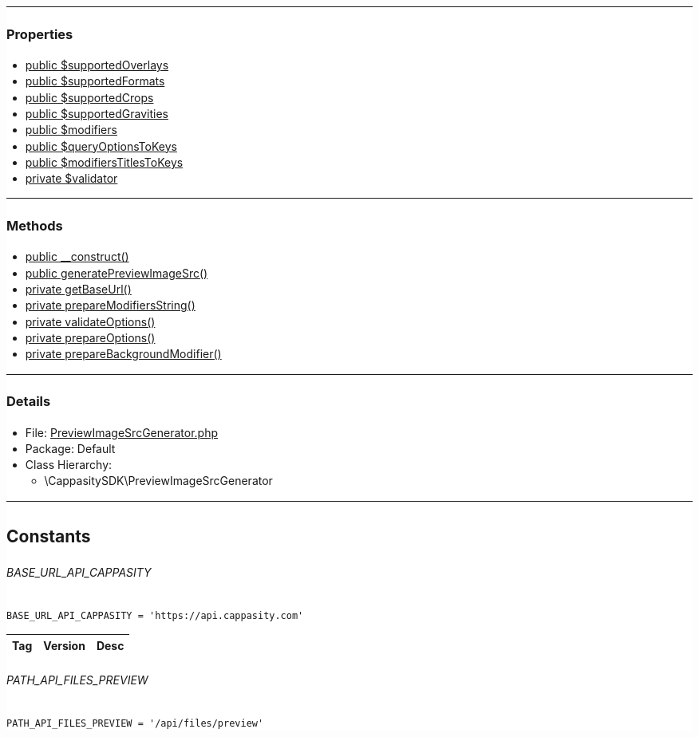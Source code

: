 
---
### Properties
* [public $supportedOverlays](../classes/CappasitySDK.PreviewImageSrcGenerator.md#property_supportedOverlays)
* [public $supportedFormats](../classes/CappasitySDK.PreviewImageSrcGenerator.md#property_supportedFormats)
* [public $supportedCrops](../classes/CappasitySDK.PreviewImageSrcGenerator.md#property_supportedCrops)
* [public $supportedGravities](../classes/CappasitySDK.PreviewImageSrcGenerator.md#property_supportedGravities)
* [public $modifiers](../classes/CappasitySDK.PreviewImageSrcGenerator.md#property_modifiers)
* [public $queryOptionsToKeys](../classes/CappasitySDK.PreviewImageSrcGenerator.md#property_queryOptionsToKeys)
* [public $modifiersTitlesToKeys](../classes/CappasitySDK.PreviewImageSrcGenerator.md#property_modifiersTitlesToKeys)
* [private $validator](../classes/CappasitySDK.PreviewImageSrcGenerator.md#property_validator)
---
### Methods
* [public __construct()](../classes/CappasitySDK.PreviewImageSrcGenerator.md#method___construct)
* [public generatePreviewImageSrc()](../classes/CappasitySDK.PreviewImageSrcGenerator.md#method_generatePreviewImageSrc)
* [private getBaseUrl()](../classes/CappasitySDK.PreviewImageSrcGenerator.md#method_getBaseUrl)
* [private prepareModifiersString()](../classes/CappasitySDK.PreviewImageSrcGenerator.md#method_prepareModifiersString)
* [private validateOptions()](../classes/CappasitySDK.PreviewImageSrcGenerator.md#method_validateOptions)
* [private prepareOptions()](../classes/CappasitySDK.PreviewImageSrcGenerator.md#method_prepareOptions)
* [private prepareBackgroundModifier()](../classes/CappasitySDK.PreviewImageSrcGenerator.md#method_prepareBackgroundModifier)
---
### Details
* File: [PreviewImageSrcGenerator.php](../files/PreviewImageSrcGenerator.md)
* Package: Default
* Class Hierarchy:
  * \CappasitySDK\PreviewImageSrcGenerator
---
## Constants
<a name="constant_BASE_URL_API_CAPPASITY" class="anchor"></a>
###### BASE_URL_API_CAPPASITY
```
BASE_URL_API_CAPPASITY = 'https://api.cappasity.com'
```

| Tag | Version | Desc |
| --- | ------- | ---- |

<a name="constant_PATH_API_FILES_PREVIEW" class="anchor"></a>
###### PATH_API_FILES_PREVIEW
```
PATH_API_FILES_PREVIEW = '/api/files/preview'
```
